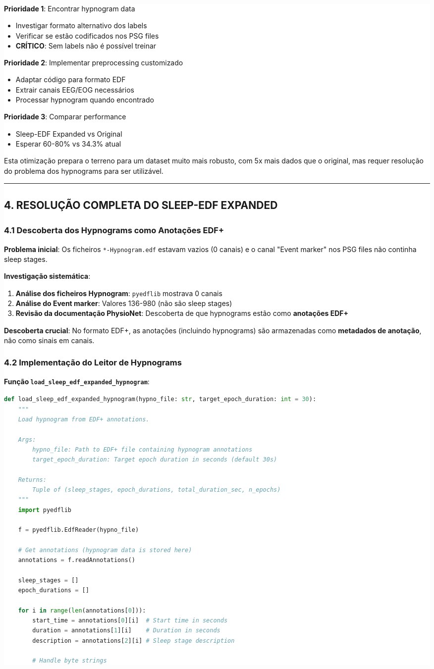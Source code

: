 **Prioridade 1**: Encontrar hypnogram data
- Investigar formato alternativo dos labels
- Verificar se estão codificados nos PSG files
- **CRÍTICO**: Sem labels não é possível treinar

**Prioridade 2**: Implementar preprocessing customizado
- Adaptar código para formato EDF
- Extrair canais EEG/EOG necessários
- Processar hypnogram quando encontrado

**Prioridade 3**: Comparar performance
- Sleep-EDF Expanded vs Original
- Esperar 60-80% vs 34.3% atual

Esta otimização prepara o terreno para um dataset muito mais robusto, com 5x mais dados que o original, mas requer resolução do problema dos hypnograms para ser utilizável.

---

## 4. RESOLUÇÃO COMPLETA DO SLEEP-EDF EXPANDED

### 4.1 Descoberta dos Hypnograms como Anotações EDF+

**Problema inicial**: Os ficheiros `*-Hypnogram.edf` estavam vazios (0 canais) e o canal "Event marker" nos PSG files não continha sleep stages.

**Investigação sistemática**:
1. **Análise dos ficheiros Hypnogram**: `pyedflib` mostrava 0 canais
2. **Análise do Event marker**: Valores 136-980 (não são sleep stages)
3. **Revisão da documentação PhysioNet**: Descoberta de que hypnograms estão como **anotações EDF+**

**Descoberta crucial**: No formato EDF+, as anotações (incluindo hypnograms) são armazenadas como **metadados de anotação**, não como sinais em canais.

### 4.2 Implementação do Leitor de Hypnograms

**Função `load_sleep_edf_expanded_hypnogram`**:
```python
def load_sleep_edf_expanded_hypnogram(hypno_file: str, target_epoch_duration: int = 30):
    """
    Load hypnogram from EDF+ annotations.
    
    Args:
        hypno_file: Path to EDF+ file containing hypnogram annotations
        target_epoch_duration: Target epoch duration in seconds (default 30s)
    
    Returns:
        Tuple of (sleep_stages, epoch_durations, total_duration_sec, n_epochs)
    """
    import pyedflib
    
    f = pyedflib.EdfReader(hypno_file)
    
    # Get annotations (hypnogram data is stored here)
    annotations = f.readAnnotations()
    
    sleep_stages = []
    epoch_durations = []
    
    for i in range(len(annotations[0])):
        start_time = annotations[0][i]  # Start time in seconds
        duration = annotations[1][i]    # Duration in seconds
        description = annotations[2][i] # Sleep stage description
        
        # Handle byte strings
```
